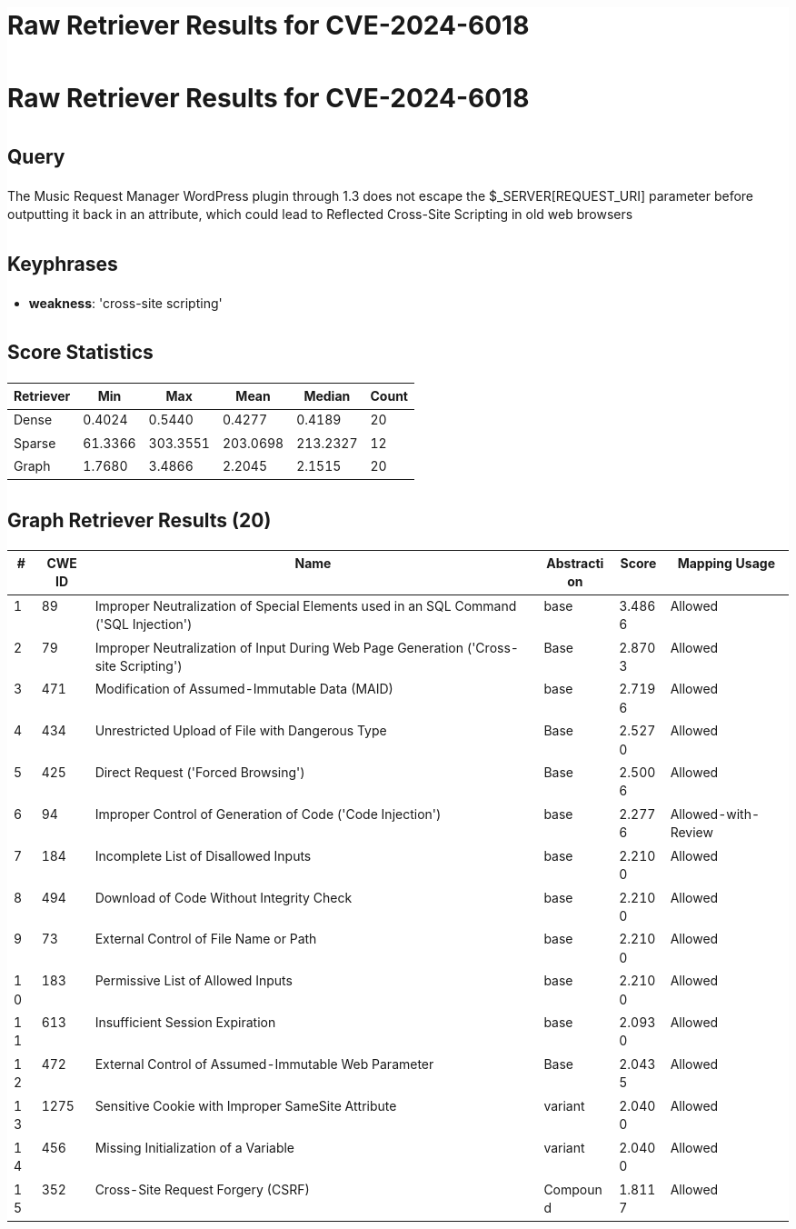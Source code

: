 # Raw Retriever Results for CVE-2024-6018

# Raw Retriever Results for CVE-2024-6018
## Query
The Music Request Manager WordPress plugin through 1.3 does not escape the $_SERVER[REQUEST_URI] parameter before outputting it back in an attribute, which could lead to Reflected Cross-Site Scripting in old web browsers

## Keyphrases
- **weakness**: 'cross-site scripting'

## Score Statistics
| Retriever | Min | Max | Mean | Median | Count |
|-----------|-----|-----|------|--------|-------|
| Dense | 0.4024 | 0.5440 | 0.4277 | 0.4189 | 20 |
| Sparse | 61.3366 | 303.3551 | 203.0698 | 213.2327 | 12 |
| Graph | 1.7680 | 3.4866 | 2.2045 | 2.1515 | 20 |

## Graph Retriever Results (20)
| # | CWE ID | Name | Abstraction | Score | Mapping Usage |
|---|--------|------|-------------|-------|---------------|
| 1 | 89 | Improper Neutralization of Special Elements used in an SQL Command ('SQL Injection') | base | 3.4866 | Allowed |
| 2 | 79 | Improper Neutralization of Input During Web Page Generation ('Cross-site Scripting') | Base | 2.8703 | Allowed |
| 3 | 471 | Modification of Assumed-Immutable Data (MAID) | base | 2.7196 | Allowed |
| 4 | 434 | Unrestricted Upload of File with Dangerous Type | Base | 2.5270 | Allowed |
| 5 | 425 | Direct Request ('Forced Browsing') | Base | 2.5006 | Allowed |
| 6 | 94 | Improper Control of Generation of Code ('Code Injection') | base | 2.2776 | Allowed-with-Review |
| 7 | 184 | Incomplete List of Disallowed Inputs | base | 2.2100 | Allowed |
| 8 | 494 | Download of Code Without Integrity Check | base | 2.2100 | Allowed |
| 9 | 73 | External Control of File Name or Path | base | 2.2100 | Allowed |
| 10 | 183 | Permissive List of Allowed Inputs | base | 2.2100 | Allowed |
| 11 | 613 | Insufficient Session Expiration | base | 2.0930 | Allowed |
| 12 | 472 | External Control of Assumed-Immutable Web Parameter | Base | 2.0435 | Allowed |
| 13 | 1275 | Sensitive Cookie with Improper SameSite Attribute | variant | 2.0400 | Allowed |
| 14 | 456 | Missing Initialization of a Variable | variant | 2.0400 | Allowed |
| 15 | 352 | Cross-Site Request Forgery (CSRF) | Compound | 1.8117 | Allowed |
